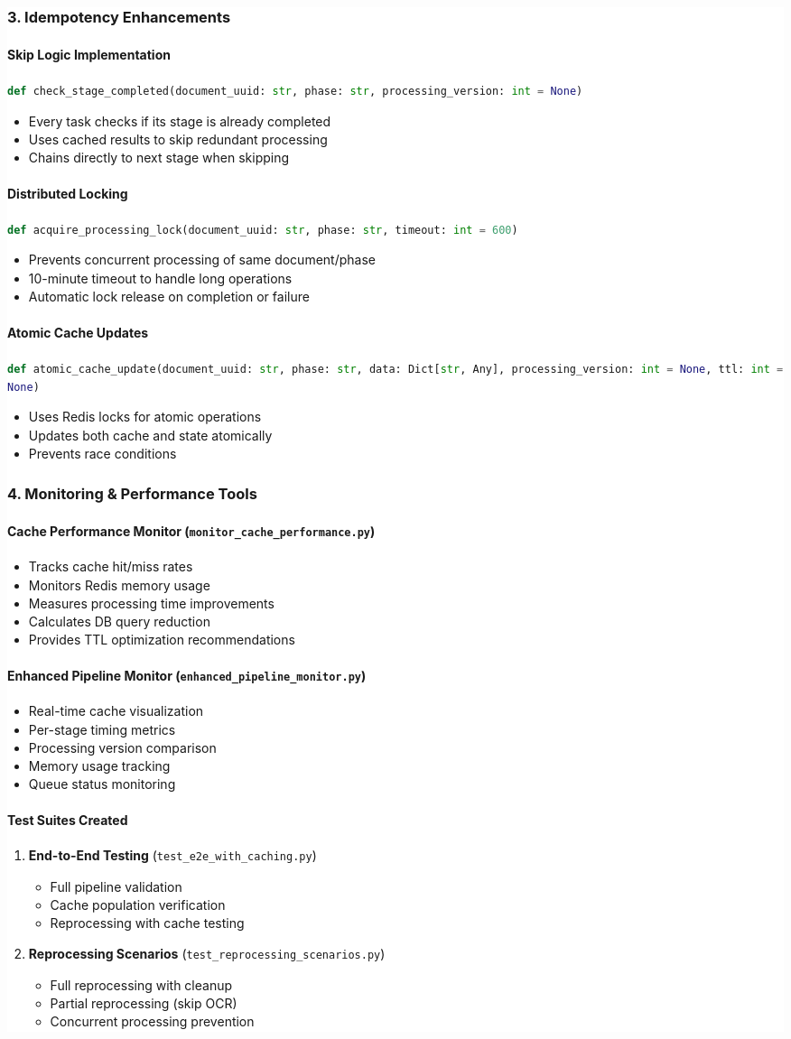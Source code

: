 ### 3. Idempotency Enhancements

#### Skip Logic Implementation
```python
def check_stage_completed(document_uuid: str, phase: str, processing_version: int = None)
```
- Every task checks if its stage is already completed
- Uses cached results to skip redundant processing
- Chains directly to next stage when skipping

#### Distributed Locking
```python
def acquire_processing_lock(document_uuid: str, phase: str, timeout: int = 600)
```
- Prevents concurrent processing of same document/phase
- 10-minute timeout to handle long operations
- Automatic lock release on completion or failure

#### Atomic Cache Updates
```python
def atomic_cache_update(document_uuid: str, phase: str, data: Dict[str, Any], processing_version: int = None, ttl: int = None)
```
- Uses Redis locks for atomic operations
- Updates both cache and state atomically
- Prevents race conditions

### 4. Monitoring & Performance Tools

#### Cache Performance Monitor (`monitor_cache_performance.py`)
- Tracks cache hit/miss rates
- Monitors Redis memory usage
- Measures processing time improvements
- Calculates DB query reduction
- Provides TTL optimization recommendations

#### Enhanced Pipeline Monitor (`enhanced_pipeline_monitor.py`)
- Real-time cache visualization
- Per-stage timing metrics
- Processing version comparison
- Memory usage tracking
- Queue status monitoring

#### Test Suites Created
1. **End-to-End Testing** (`test_e2e_with_caching.py`)
   - Full pipeline validation
   - Cache population verification
   - Reprocessing with cache testing

2. **Reprocessing Scenarios** (`test_reprocessing_scenarios.py`)
   - Full reprocessing with cleanup
   - Partial reprocessing (skip OCR)
   - Concurrent processing prevention
